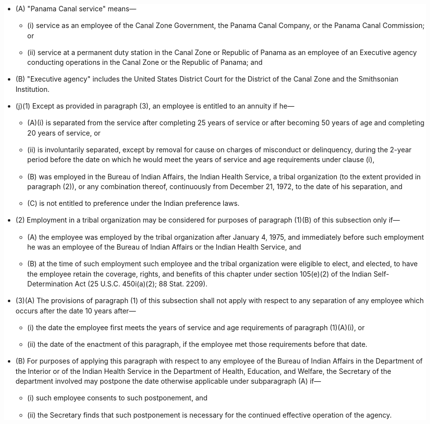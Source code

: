   * (A) "Panama Canal service" means—

    * (i) service as an employee of the Canal Zone Government, the Panama Canal Company, or the Panama Canal Commission; or

    * (ii) service at a permanent duty station in the Canal Zone or Republic of Panama as an employee of an Executive agency conducting operations in the Canal Zone or the Republic of Panama; and


  * (B) "Executive agency" includes the United States District Court for the District of the Canal Zone and the Smithsonian Institution.


* (j)(1) Except as provided in paragraph (3), an employee is entitled to an annuity if he—

  * (A)(i) is separated from the service after completing 25 years of service or after becoming 50 years of age and completing 20 years of service, or

  * (ii) is involuntarily separated, except by removal for cause on charges of misconduct or delinquency, during the 2-year period before the date on which he would meet the years of service and age requirements under clause (i),

  * (B) was employed in the Bureau of Indian Affairs, the Indian Health Service, a tribal organization (to the extent provided in paragraph (2)), or any combination thereof, continuously from December 21, 1972, to the date of his separation, and

  * (C) is not entitled to preference under the Indian preference laws.


* (2) Employment in a tribal organization may be considered for purposes of paragraph (1)(B) of this subsection only if—

  * (A) the employee was employed by the tribal organization after January 4, 1975, and immediately before such employment he was an employee of the Bureau of Indian Affairs or the Indian Health Service, and

  * (B) at the time of such employment such employee and the tribal organization were eligible to elect, and elected, to have the employee retain the coverage, rights, and benefits of this chapter under section 105(e)(2) of the Indian Self-Determination Act (25 U.S.C. 450i(a)(2); 88 Stat. 2209).


* (3)(A) The provisions of paragraph (1) of this subsection shall not apply with respect to any separation of any employee which occurs after the date 10 years after—

  * (i) the date the employee first meets the years of service and age requirements of paragraph (1)(A)(i), or

  * (ii) the date of the enactment of this paragraph, if the employee met those requirements before that date.


* (B) For purposes of applying this paragraph with respect to any employee of the Bureau of Indian Affairs in the Department of the Interior or of the Indian Health Service in the Department of Health, Education, and Welfare, the Secretary of the department involved may postpone the date otherwise applicable under subparagraph (A) if—

  * (i) such employee consents to such postponement, and

  * (ii) the Secretary finds that such postponement is necessary for the continued effective operation of the agency.
